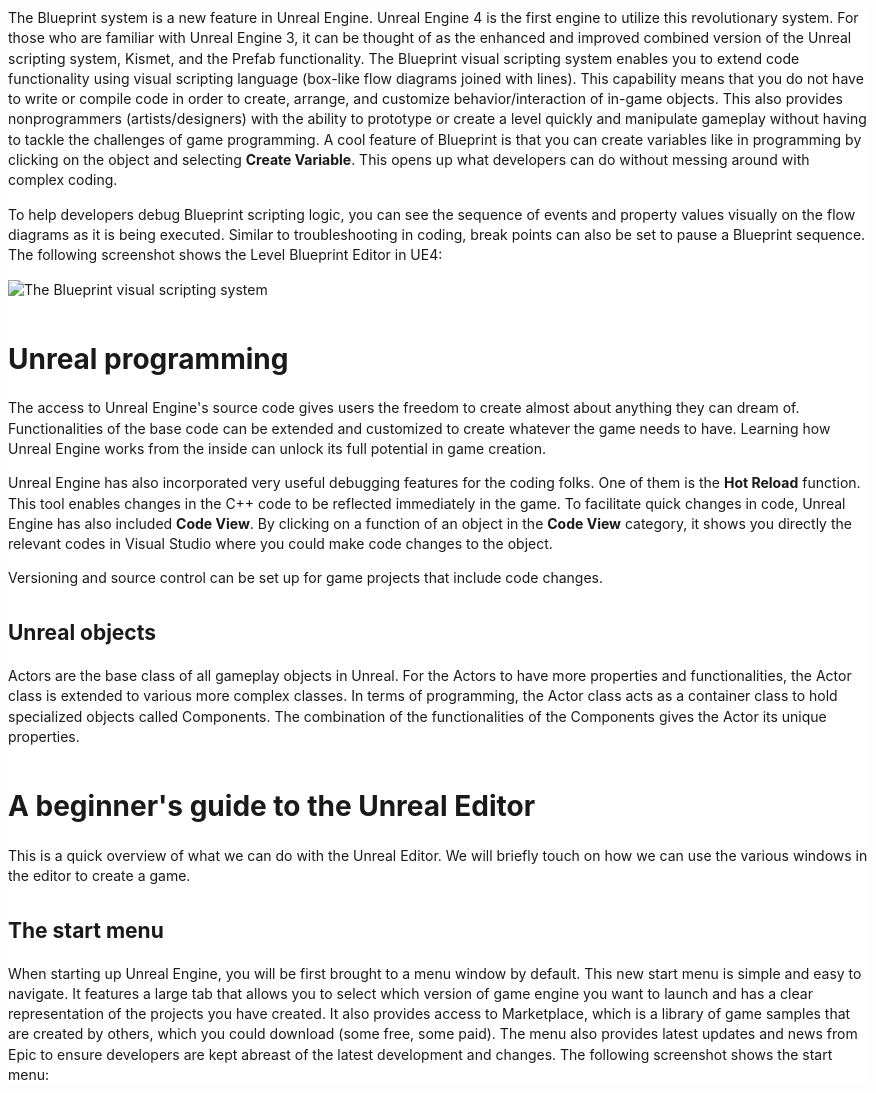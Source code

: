 The Blueprint system is a new feature in Unreal Engine. Unreal Engine 4 is the first engine to utilize this revolutionary system. For those who are familiar with Unreal Engine 3, it can be thought of as the enhanced and improved combined version of the Unreal scripting system, Kismet, and the Prefab functionality. The Blueprint visual scripting system enables you to extend code functionality using visual scripting language (box-like flow diagrams joined with lines). This capability means that you do not have to write or compile code in order to create, arrange, and customize behavior/interaction of in-game objects. This also provides nonprogrammers (artists/designers) with the ability to prototype or create a level quickly and manipulate gameplay without having to tackle the challenges of game programming. A cool feature of Blueprint is that you can create variables like in programming by clicking on the object and selecting **Create Variable**. This opens up what developers can do without messing around with complex coding.

To help developers debug Blueprint scripting logic, you can see the sequence of events and property values visually on the flow diagrams as it is being executed. Similar to troubleshooting in coding, break points can also be set to pause a Blueprint sequence. The following screenshot shows the Level Blueprint Editor in UE4:

![The Blueprint visual scripting system](img/B03679_01_08.jpg)

# Unreal programming

The access to Unreal Engine's source code gives users the freedom to create almost about anything they can dream of. Functionalities of the base code can be extended and customized to create whatever the game needs to have. Learning how Unreal Engine works from the inside can unlock its full potential in game creation.

Unreal Engine has also incorporated very useful debugging features for the coding folks. One of them is the **Hot Reload** function. This tool enables changes in the C++ code to be reflected immediately in the game. To facilitate quick changes in code, Unreal Engine has also included **Code View**. By clicking on a function of an object in the **Code View** category, it shows you directly the relevant codes in Visual Studio where you could make code changes to the object.

Versioning and source control can be set up for game projects that include code changes.

## Unreal objects

Actors are the base class of all gameplay objects in Unreal. For the Actors to have more properties and functionalities, the Actor class is extended to various more complex classes. In terms of programming, the Actor class acts as a container class to hold specialized objects called Components. The combination of the functionalities of the Components gives the Actor its unique properties.

# A beginner's guide to the Unreal Editor

This is a quick overview of what we can do with the Unreal Editor. We will briefly touch on how we can use the various windows in the editor to create a game.

## The start menu

When starting up Unreal Engine, you will be first brought to a menu window by default. This new start menu is simple and easy to navigate. It features a large tab that allows you to select which version of game engine you want to launch and has a clear representation of the projects you have created. It also provides access to Marketplace, which is a library of game samples that are created by others, which you could download (some free, some paid). The menu also provides latest updates and news from Epic to ensure developers are kept abreast of the latest development and changes. The following screenshot shows the start menu:
